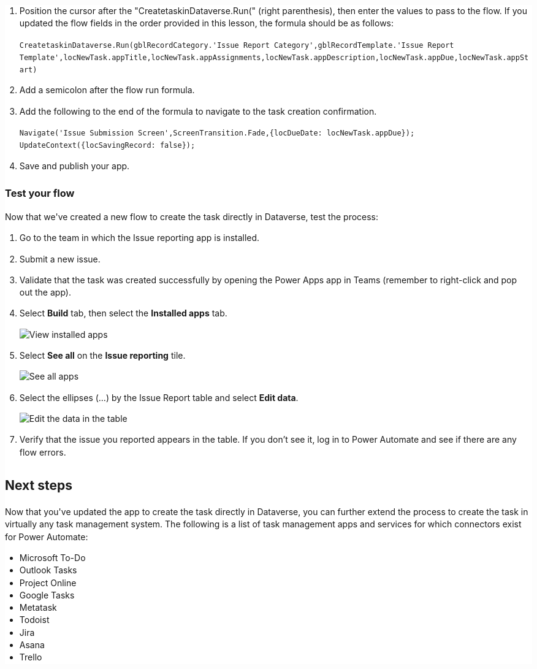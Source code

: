 1. Position the cursor after the "CreatetaskinDataverse.Run(" (right parenthesis), then enter the values to pass to the flow. If you updated the flow fields in the order provided in this lesson, the formula should be as follows:

    ```powerapps-dot
    CreatetaskinDataverse.Run(gblRecordCategory.'Issue Report Category',gblRecordTemplate.'Issue Report
    Template',locNewTask.appTitle,locNewTask.appAssignments,locNewTask.appDescription,locNewTask.appDue,locNewTask.appStart)
    ```

1. Add a semicolon after the flow run formula.

1. Add the following to the end of the formula to navigate to the task creation confirmation.

    ```powerapps-dot
    Navigate('Issue Submission Screen',ScreenTransition.Fade,{locDueDate: locNewTask.appDue});
    UpdateContext({locSavingRecord: false});
    ```

1. Save and publish your app.

### Test your flow

Now that we've created a new flow to create the task directly in Dataverse, test the process:

1. Go to the team in which the Issue reporting app is installed.

1. Submit a new issue.

1. Validate that the task was created successfully by opening the Power Apps app in Teams (remember to right-click and pop out the app).

1. Select **Build** tab, then select the **Installed apps** tab.

    ![View installed apps](https://github.com/microsoft/teams-powerapps-app-templates/blob/main/IssueReporting/Documentation/media/extend-issue-remove-planner/installed-apps.png "View installed apps")

1. Select **See all** on the **Issue reporting** tile.

    ![See all apps](https://github.com/microsoft/teams-powerapps-app-templates/blob/main/IssueReporting/Documentation/media/extend-issue-remove-planner/select-all.png "See all apps")

1. Select the ellipses (…) by the Issue Report table and select **Edit data**.

    ![Edit the data in the table](https://github.com/microsoft/teams-powerapps-app-templates/blob/main/IssueReporting/Documentation/media/extend-issue-remove-planner/edit-data.png "Edit the data in the table")

1. Verify that the issue you reported appears in the table. If you don’t see it, log in to Power Automate and see if there are any flow errors.

## Next steps

Now that you've updated the app to create the task directly in Dataverse, you can further extend the process to create the task in virtually any task management system. The following is a list of task management apps and services for which connectors exist for Power Automate:

- Microsoft To-Do
- Outlook Tasks
- Project Online
- Google Tasks
- Metatask
- Todoist
- Jira
- Asana
- Trello
